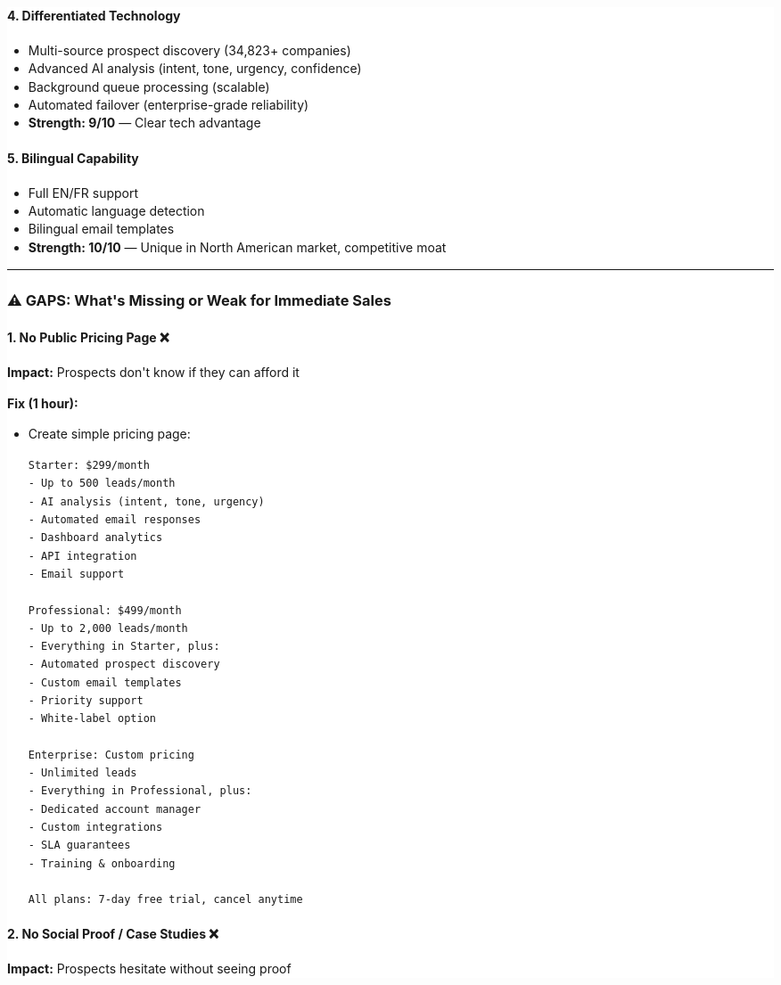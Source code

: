 #### **4. Differentiated Technology**
- Multi-source prospect discovery (34,823+ companies)
- Advanced AI analysis (intent, tone, urgency, confidence)
- Background queue processing (scalable)
- Automated failover (enterprise-grade reliability)
- **Strength: 9/10** — Clear tech advantage

#### **5. Bilingual Capability**
- Full EN/FR support
- Automatic language detection
- Bilingual email templates
- **Strength: 10/10** — Unique in North American market, competitive moat

---

### **⚠️ GAPS: What's Missing or Weak for Immediate Sales**

#### **1. No Public Pricing Page** ❌
**Impact:** Prospects don't know if they can afford it

**Fix (1 hour):**
- Create simple pricing page:
  ```
  Starter: $299/month
  - Up to 500 leads/month
  - AI analysis (intent, tone, urgency)
  - Automated email responses
  - Dashboard analytics
  - API integration
  - Email support
  
  Professional: $499/month
  - Up to 2,000 leads/month
  - Everything in Starter, plus:
  - Automated prospect discovery
  - Custom email templates
  - Priority support
  - White-label option
  
  Enterprise: Custom pricing
  - Unlimited leads
  - Everything in Professional, plus:
  - Dedicated account manager
  - Custom integrations
  - SLA guarantees
  - Training & onboarding
  
  All plans: 7-day free trial, cancel anytime
  ```

#### **2. No Social Proof / Case Studies** ❌
**Impact:** Prospects hesitate without seeing proof
